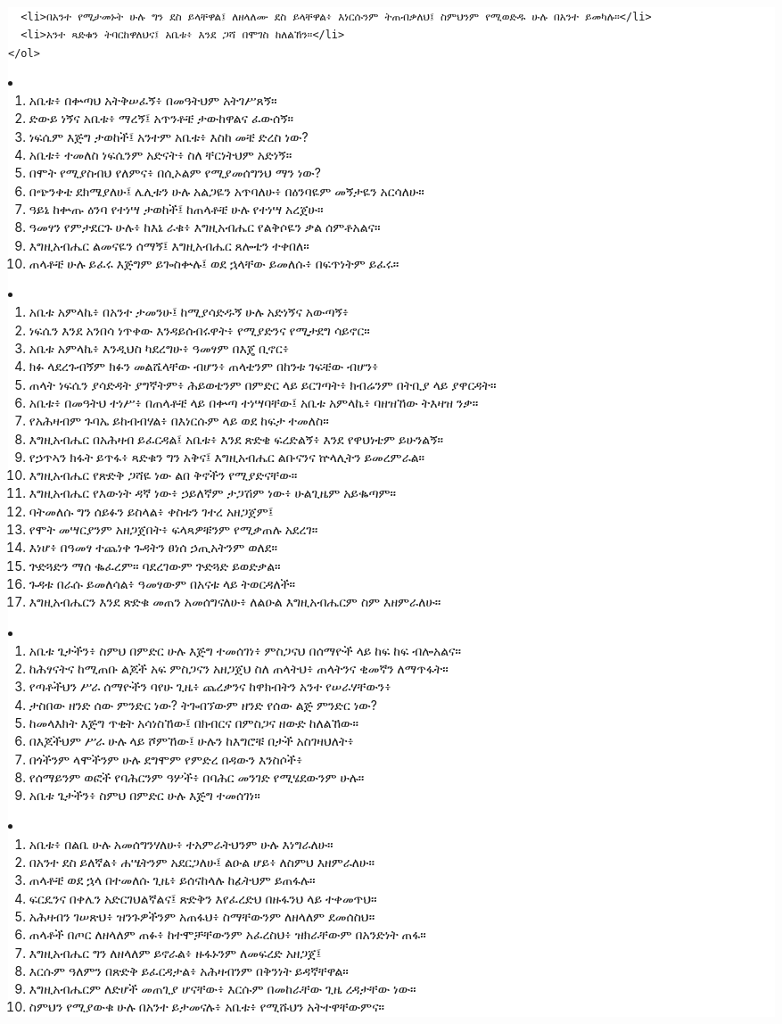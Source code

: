       <li>በአንተ የሚታመኑት ሁሉ ግን ደስ ይላቸዋል፤ ለዘላለሙ ደስ ይላቸዋል፥ እነርሱንም ትጠብቃለህ፤ ስምህንም የሚወድዱ ሁሉ በአንተ ይመካሉ።</li>
      <li>አንተ ጻድቁን ትባርከዋለህና፤ አቤቱ፥ እንደ ጋሻ በሞገስ ከለልኸን።</li>
    </ol>
  </li>
  <li>
    <ol>
      <li>አቤቱ፥ በቍጣህ አትቅሠፈኝ፥ በመዓትህም አትገሥጸኝ።</li>
      <li>ድውይ ነኝና አቤቱ፥ ማረኝ፤ አጥንቶቼ ታውከዋልና ፈውሰኝ።</li>
      <li>ነፍሴም እጅግ ታወከች፤ አንተም አቤቱ፥ እስከ መቼ ድረስ ነው?</li>
      <li>አቤቱ፥ ተመለስ ነፍሴንም አድናት፥ ስለ ቸርነትህም አድነኝ።</li>
      <li>በሞት የሚያስብህ የለምና፥ በሲኦልም የሚያመሰግንህ ማን ነው?</li>
      <li>በጭንቀቴ ደክሜያለሁ፤ ሌሊቱን ሁሉ አልጋዬን አጥባለሁ፥ በዕንባዬም መኝታዬን አርሳለሁ።</li>
      <li>ዓይኔ ከቍጡ ዕንባ የተነሣ ታወከች፤ ከጠላቶቼ ሁሉ የተነሣ አረጀሁ።</li>
      <li>ዓመፃን የምታደርጉ ሁሉ፥ ከእኔ ራቁ፥ እግዚአብሔር የልቅሶዬን ቃል ሰምቶአልና።</li>
      <li>እግዚአብሔር ልመናዬን ሰማኝ፤ እግዚአብሔር ጸሎቴን ተቀበለ።</li>
      <li>ጠላቶቼ ሁሉ ይፈሩ እጅግም ይጐስቍሉ፤ ወደ ኋላቸው ይመለሱ፥ በፍጥነትም ይፈሩ።</li>
    </ol>
  </li>
  <li>
    <ol>
      <li>አቤቱ አምላኬ፥ በአንተ ታመንሁ፤ ከሚያሳድዱኝ ሁሉ አድነኝና አውጣኝ፥</li>
      <li>ነፍሴን እንደ አንበሳ ነጥቀው እንዳይሰብሩዋት፥ የሚያድንና የሚታደግ ሳይኖር።</li>
      <li>አቤቱ አምላኬ፥ እንዲህስ ካደረግሁ፥ ዓመፃም በእጄ ቢኖር፥</li>
      <li>ክፉ ላደረጉብኝም ክፉን መልሼላቸው ብሆን፥ ጠላቴንም በከንቱ ገፍቼው ብሆን፥</li>
      <li>ጠላት ነፍሴን ያሳድዳት ያግኛትም፥ ሕይወቴንም በምድር ላይ ይርገጣት፥ ክብሬንም በትቢያ ላይ ያዋርዳት።</li>
      <li>አቤቱ፥ በመዓትህ ተነሥ፥ በጠላቶቼ ላይ በቍጣ ተነሣባቸው፤ አቤቱ አምላኬ፥ ባዘዝኸው ትእዛዝ ንቃ።</li>
      <li>የአሕዛብም ጉባኤ ይከብብሃል፥ በእነርሱም ላይ ወደ ከፍታ ተመለስ።</li>
      <li>እግዚአብሔር በአሕዛብ ይፈርዳል፤ አቤቱ፥ እንደ ጽድቄ ፍረድልኝ፥ እንደ የዋህነቴም ይሁንልኝ።</li>
      <li>የኃጥኣን ክፋት ይጥፋ፥ ጻድቁን ግን አቅና፤ እግዚአብሔር ልቡናንና ኵላሊትን ይመረምራል።</li>
      <li>እግዚአብሔር የጽድቅ ጋሻዬ ነው ልበ ቅኖችን የሚያድናቸው።</li>
      <li>እግዚአብሔር የእውነት ዳኛ ነው፥ ኃይለኛም ታጋሽም ነው፥ ሁልጊዜም አይቈጣም።</li>
      <li>ባትመለሱ ግን ሰይፉን ይስላል፥ ቀስቱን ገተረ አዘጋጀም፤</li>
      <li>የሞት መሣርያንም አዘጋጀበት፥ ፍላጻዎቹንም የሚቃጠሉ አደረገ።</li>
      <li>እነሆ፥ በዓመፃ ተጨነቀ ጉዳትን ፀነሰ ኃጢአትንም ወለደ።</li>
      <li>ጕድጓድን ማሰ ቈፈረም። ባደረገውም ጕድጓድ ይወድቃል።</li>
      <li>ጉዳቱ በራሱ ይመለሳል፥ ዓመፃውም በአናቱ ላይ ትወርዳለች።</li>
      <li>እግዚአብሔርን እንደ ጽድቁ መጠን አመሰግናለሁ፥ ለልዑል እግዚአብሔርም ስም እዘምራለሁ።</li>
    </ol>
  </li>
  <li>
    <ol>
      <li>አቤቱ ጌታችን፥ ስምህ በምድር ሁሉ እጅግ ተመሰገነ፥ ምስጋናህ በሰማዮች ላይ ከፍ ከፍ ብሎአልና።</li>
      <li>ከሕፃናትና ከሚጠቡ ልጆች አፍ ምስጋናን አዘጋጀህ ስለ ጠላትህ፥ ጠላትንና ቂመኛን ለማጥፋት።</li>
      <li>የጣቶችህን ሥራ ሰማዮችን ባየሁ ጊዜ፥ ጨረቃንና ከዋክብትን አንተ የሠራሃቸውን፥</li>
      <li>ታስበው ዘንድ ሰው ምንድር ነው? ትጐበኘውም ዘንድ የሰው ልጅ ምንድር ነው?</li>
      <li>ከመላእክት እጅግ ጥቂት አሳነስኸው፤ በክብርና በምስጋና ዘውድ ከለልኸው።</li>
      <li>በእጆችህም ሥራ ሁሉ ላይ ሾምኸው፤ ሁሉን ከእግሮቹ በታች አስገዛህለት፥</li>
      <li>በጎችንም ላሞችንም ሁሉ ደግሞም የምድረ በዳውን እንስሶች፥</li>
      <li>የሰማይንም ወፎች የባሕርንም ዓሦች፥ በባሕር መንገድ የሚሄደውንም ሁሉ።</li>
      <li>አቤቱ ጌታችን፥ ስምህ በምድር ሁሉ እጅግ ተመሰገነ።</li>
    </ol>
  </li>
  <li>
    <ol>
      <li>አቤቱ፥ በልቤ ሁሉ አመሰግንሃለሁ፥ ተአምራትህንም ሁሉ እነግራለሁ።</li>
      <li>በአንተ ደስ ይለኛል፥ ሐሤትንም አደርጋለሁ፤ ልዑል ሆይ፥ ለስምህ እዘምራለሁ።</li>
      <li>ጠላቶቼ ወደ ኋላ በተመለሱ ጊዜ፥ ይሰናከላሉ ከፊትህም ይጠፋሉ።</li>
      <li>ፍርዴንና በቀሌን አድርገህልኛልና፤ ጽድቅን እየፈረድህ በዙፋንህ ላይ ተቀመጥህ።</li>
      <li>አሕዛብን ገሠጽህ፥ ዝንጉዎችንም አጠፋህ፥ ስማቸውንም ለዘላለም ደመሰስህ።</li>
      <li>ጠላቶች በጦር ለዘላለም ጠፉ፥ ከተሞቻቸውንም አፈረስህ፥ ዝክራቸውም በአንድነት ጠፋ።</li>
      <li>እግዚአብሔር ግን ለዘላለም ይኖራል፥ ዙፋኑንም ለመፍረድ አዘጋጀ፤</li>
      <li>እርሱም ዓለምን በጽድቅ ይፈርዳታል፥ አሕዛብንም በቅንነት ይዳኛቸዋል።</li>
      <li>እግዚአብሔርም ለድሆች መጠጊያ ሆናቸው፥ እርሱም በመከራቸው ጊዜ ረዳታቸው ነው።</li>
      <li>ስምህን የሚያውቁ ሁሉ በአንተ ይታመናሉ፥ አቤቱ፥ የሚሹህን አትተዋቸውምና።</li>